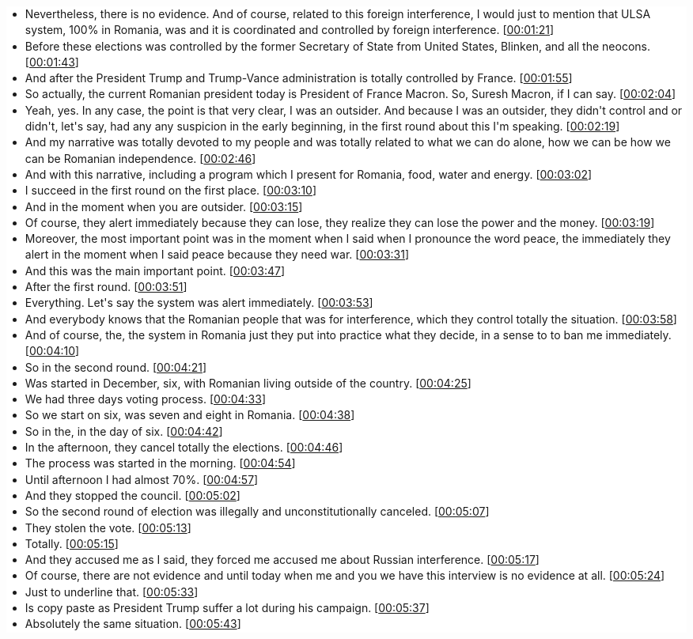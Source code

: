 *  Nevertheless, there is no evidence. And of course, related to this foreign interference, I would just to mention that ULSA system, 100% in Romania, was and it is coordinated and controlled by foreign interference. [[00:01:21](https://www.youtube.com/watch?v=eat9NlWfKwk&t=81.0s)]
*  Before these elections was controlled by the former Secretary of State from United States, Blinken, and all the neocons. [[00:01:43](https://www.youtube.com/watch?v=eat9NlWfKwk&t=103.0s)]
*  And after the President Trump and Trump-Vance administration is totally controlled by France. [[00:01:55](https://www.youtube.com/watch?v=eat9NlWfKwk&t=115.0s)]
*  So actually, the current Romanian president today is President of France Macron. So, Suresh Macron, if I can say. [[00:02:04](https://www.youtube.com/watch?v=eat9NlWfKwk&t=124.0s)]
*  Yeah, yes. In any case, the point is that very clear, I was an outsider. And because I was an outsider, they didn't control and or didn't, let's say, had any any suspicion in the early beginning, in the first round about this I'm speaking. [[00:02:19](https://www.youtube.com/watch?v=eat9NlWfKwk&t=139.0s)]
*  And my narrative was totally devoted to my people and was totally related to what we can do alone, how we can be how we can be Romanian independence. [[00:02:46](https://www.youtube.com/watch?v=eat9NlWfKwk&t=166.0s)]
*  And with this narrative, including a program which I present for Romania, food, water and energy. [[00:03:02](https://www.youtube.com/watch?v=eat9NlWfKwk&t=182.0s)]
*  I succeed in the first round on the first place. [[00:03:10](https://www.youtube.com/watch?v=eat9NlWfKwk&t=190.0s)]
*  And in the moment when you are outsider. [[00:03:15](https://www.youtube.com/watch?v=eat9NlWfKwk&t=195.0s)]
*  Of course, they alert immediately because they can lose, they realize they can lose the power and the money. [[00:03:19](https://www.youtube.com/watch?v=eat9NlWfKwk&t=199.0s)]
*  Moreover, the most important point was in the moment when I said when I pronounce the word peace, the immediately they alert in the moment when I said peace because they need war. [[00:03:31](https://www.youtube.com/watch?v=eat9NlWfKwk&t=211.0s)]
*  And this was the main important point. [[00:03:47](https://www.youtube.com/watch?v=eat9NlWfKwk&t=227.0s)]
*  After the first round. [[00:03:51](https://www.youtube.com/watch?v=eat9NlWfKwk&t=231.0s)]
*  Everything. Let's say the system was alert immediately. [[00:03:53](https://www.youtube.com/watch?v=eat9NlWfKwk&t=233.0s)]
*  And everybody knows that the Romanian people that was for interference, which they control totally the situation. [[00:03:58](https://www.youtube.com/watch?v=eat9NlWfKwk&t=238.0s)]
*  And of course, the, the system in Romania just they put into practice what they decide, in a sense to to ban me immediately. [[00:04:10](https://www.youtube.com/watch?v=eat9NlWfKwk&t=250.0s)]
*  So in the second round. [[00:04:21](https://www.youtube.com/watch?v=eat9NlWfKwk&t=261.0s)]
*  Was started in December, six, with Romanian living outside of the country. [[00:04:25](https://www.youtube.com/watch?v=eat9NlWfKwk&t=265.0s)]
*  We had three days voting process. [[00:04:33](https://www.youtube.com/watch?v=eat9NlWfKwk&t=273.0s)]
*  So we start on six, was seven and eight in Romania. [[00:04:38](https://www.youtube.com/watch?v=eat9NlWfKwk&t=278.0s)]
*  So in the, in the day of six. [[00:04:42](https://www.youtube.com/watch?v=eat9NlWfKwk&t=282.0s)]
*  In the afternoon, they cancel totally the elections. [[00:04:46](https://www.youtube.com/watch?v=eat9NlWfKwk&t=286.0s)]
*  The process was started in the morning. [[00:04:54](https://www.youtube.com/watch?v=eat9NlWfKwk&t=294.0s)]
*  Until afternoon I had almost 70%. [[00:04:57](https://www.youtube.com/watch?v=eat9NlWfKwk&t=297.0s)]
*  And they stopped the council. [[00:05:02](https://www.youtube.com/watch?v=eat9NlWfKwk&t=302.0s)]
*  So the second round of election was illegally and unconstitutionally canceled. [[00:05:07](https://www.youtube.com/watch?v=eat9NlWfKwk&t=307.0s)]
*  They stolen the vote. [[00:05:13](https://www.youtube.com/watch?v=eat9NlWfKwk&t=313.0s)]
*  Totally. [[00:05:15](https://www.youtube.com/watch?v=eat9NlWfKwk&t=315.0s)]
*  And they accused me as I said, they forced me accused me about Russian interference. [[00:05:17](https://www.youtube.com/watch?v=eat9NlWfKwk&t=317.0s)]
*  Of course, there are not evidence and until today when me and you we have this interview is no evidence at all. [[00:05:24](https://www.youtube.com/watch?v=eat9NlWfKwk&t=324.0s)]
*  Just to underline that. [[00:05:33](https://www.youtube.com/watch?v=eat9NlWfKwk&t=333.0s)]
*  Is copy paste as President Trump suffer a lot during his campaign. [[00:05:37](https://www.youtube.com/watch?v=eat9NlWfKwk&t=337.0s)]
*  Absolutely the same situation. [[00:05:43](https://www.youtube.com/watch?v=eat9NlWfKwk&t=343.0s)]